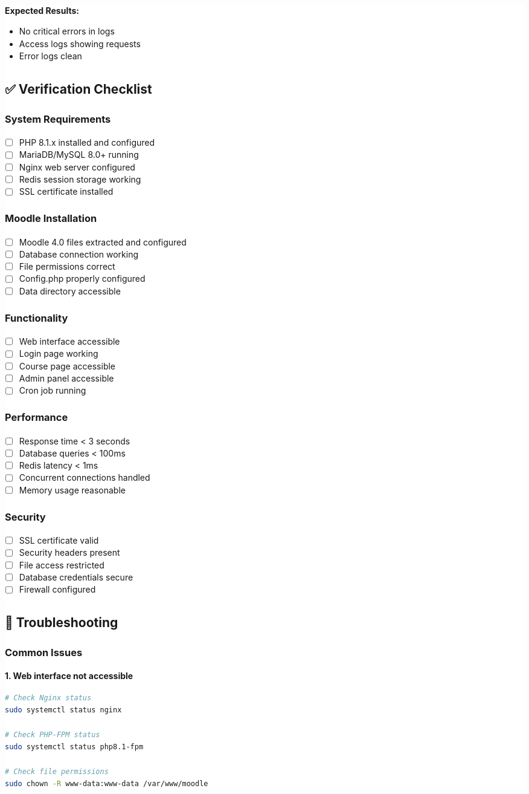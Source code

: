 **Expected Results:**
- No critical errors in logs
- Access logs showing requests
- Error logs clean

## ✅ Verification Checklist

### System Requirements
- [ ] PHP 8.1.x installed and configured
- [ ] MariaDB/MySQL 8.0+ running
- [ ] Nginx web server configured
- [ ] Redis session storage working
- [ ] SSL certificate installed

### Moodle Installation
- [ ] Moodle 4.0 files extracted and configured
- [ ] Database connection working
- [ ] File permissions correct
- [ ] Config.php properly configured
- [ ] Data directory accessible

### Functionality
- [ ] Web interface accessible
- [ ] Login page working
- [ ] Course page accessible
- [ ] Admin panel accessible
- [ ] Cron job running

### Performance
- [ ] Response time < 3 seconds
- [ ] Database queries < 100ms
- [ ] Redis latency < 1ms
- [ ] Concurrent connections handled
- [ ] Memory usage reasonable

### Security
- [ ] SSL certificate valid
- [ ] Security headers present
- [ ] File access restricted
- [ ] Database credentials secure
- [ ] Firewall configured

## 🚨 Troubleshooting

### Common Issues

**1. Web interface not accessible**
```bash
# Check Nginx status
sudo systemctl status nginx

# Check PHP-FPM status
sudo systemctl status php8.1-fpm

# Check file permissions
sudo chown -R www-data:www-data /var/www/moodle
```
